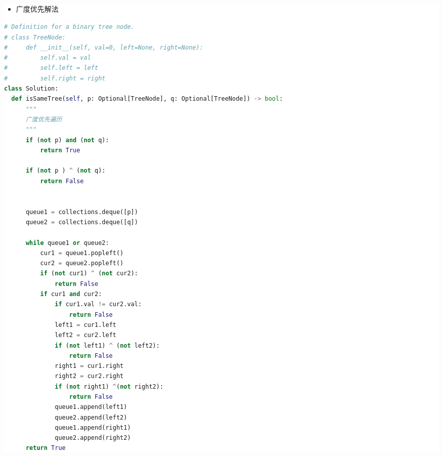 - 广度优先解法

<code-group>
  <code-block title="python广度优先" active>

  ```python
# Definition for a binary tree node.
# class TreeNode:
#     def __init__(self, val=0, left=None, right=None):
#         self.val = val
#         self.left = left
#         self.right = right
class Solution:
    def isSameTree(self, p: Optional[TreeNode], q: Optional[TreeNode]) -> bool:
        """
        广度优先遍历
        """
        if (not p) and (not q):
            return True

        if (not p ) ^ (not q):
            return False
        

        queue1 = collections.deque([p])
        queue2 = collections.deque([q])

        while queue1 or queue2:
            cur1 = queue1.popleft()
            cur2 = queue2.popleft()
            if (not cur1) ^ (not cur2):
                return False
            if cur1 and cur2:
                if cur1.val != cur2.val:
                    return False
                left1 = cur1.left
                left2 = cur2.left
                if (not left1) ^ (not left2):
                    return False
                right1 = cur1.right
                right2 = cur2.right
                if (not right1) ^(not right2):
                    return False
                queue1.append(left1)
                queue2.append(left2)
                queue1.append(right1)
                queue2.append(right2)
        return True
  ```

  </code-block>

  <code-block title="python深度优先">
